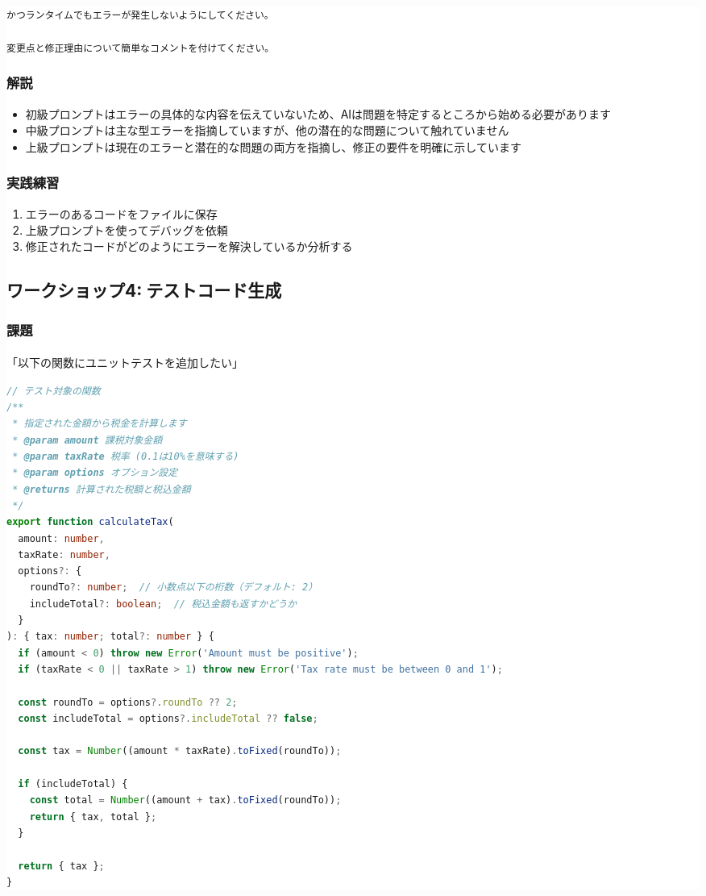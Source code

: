 ```
かつランタイムでもエラーが発生しないようにしてください。

変更点と修正理由について簡単なコメントを付けてください。
```

### 解説
- 初級プロンプトはエラーの具体的な内容を伝えていないため、AIは問題を特定するところから始める必要があります
- 中級プロンプトは主な型エラーを指摘していますが、他の潜在的な問題について触れていません
- 上級プロンプトは現在のエラーと潜在的な問題の両方を指摘し、修正の要件を明確に示しています

### 実践練習
1. エラーのあるコードをファイルに保存
2. 上級プロンプトを使ってデバッグを依頼
3. 修正されたコードがどのようにエラーを解決しているか分析する

## ワークショップ4: テストコード生成

### 課題
「以下の関数にユニットテストを追加したい」

```typescript
// テスト対象の関数
/**
 * 指定された金額から税金を計算します
 * @param amount 課税対象金額
 * @param taxRate 税率 (0.1は10%を意味する)
 * @param options オプション設定
 * @returns 計算された税額と税込金額
 */
export function calculateTax(
  amount: number,
  taxRate: number,
  options?: {
    roundTo?: number;  // 小数点以下の桁数（デフォルト: 2）
    includeTotal?: boolean;  // 税込金額も返すかどうか
  }
): { tax: number; total?: number } {
  if (amount < 0) throw new Error('Amount must be positive');
  if (taxRate < 0 || taxRate > 1) throw new Error('Tax rate must be between 0 and 1');
  
  const roundTo = options?.roundTo ?? 2;
  const includeTotal = options?.includeTotal ?? false;
  
  const tax = Number((amount * taxRate).toFixed(roundTo));
  
  if (includeTotal) {
    const total = Number((amount + tax).toFixed(roundTo));
    return { tax, total };
  }
  
  return { tax };
}
```
